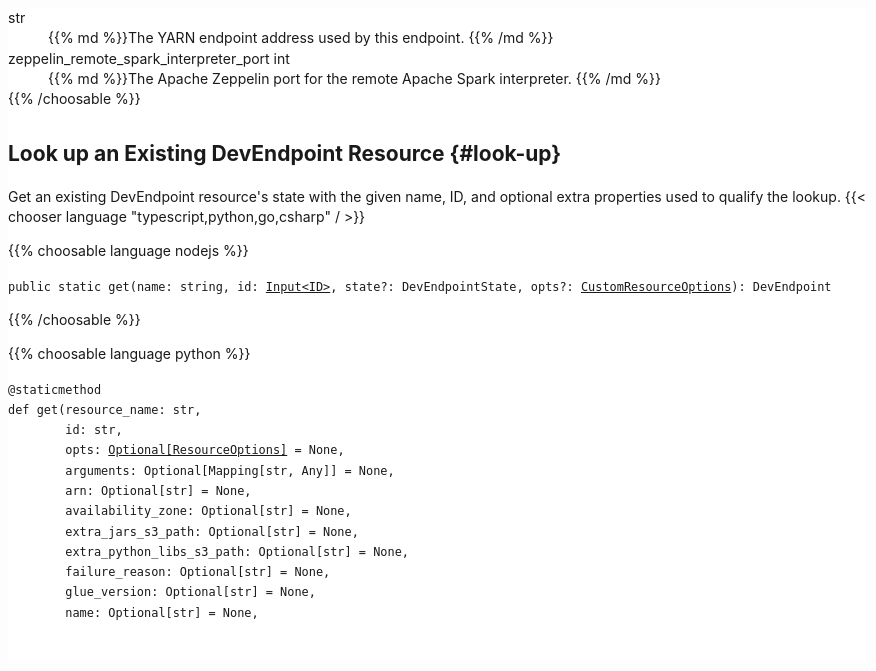 </span>
        <span class="property-indicator"></span>
        <span class="property-type">str</span>
    </dt>
    <dd>{{% md %}}The YARN endpoint address used by this endpoint.
{{% /md %}}</dd><dt class="property-"
            title="">
        <span id="zeppelin_remote_spark_interpreter_port_python">
<a href="#zeppelin_remote_spark_interpreter_port_python" style="color: inherit; text-decoration: inherit;">zeppelin_<wbr>remote_<wbr>spark_<wbr>interpreter_<wbr>port</a>
</span>
        <span class="property-indicator"></span>
        <span class="property-type">int</span>
    </dt>
    <dd>{{% md %}}The Apache Zeppelin port for the remote Apache Spark interpreter.
{{% /md %}}</dd></dl>
{{% /choosable %}}



## Look up an Existing DevEndpoint Resource {#look-up}

Get an existing DevEndpoint resource's state with the given name, ID, and optional extra properties used to qualify the lookup.
{{< chooser language "typescript,python,go,csharp" / >}}

{{% choosable language nodejs %}}
<div class="highlight"><pre class="chroma"><code class="language-typescript" data-lang="typescript"><span class="k">public static </span><span class="nf">get</span><span class="p">(</span><span class="nx">name</span><span class="p">:</span> <span class="nx">string</span><span class="p">,</span> <span class="nx">id</span><span class="p">:</span> <span class="nx"><a href="/docs/reference/pkg/nodejs/pulumi/pulumi/#ID">Input&lt;ID&gt;</a></span><span class="p">,</span> <span class="nx">state</span><span class="p">?:</span> <span class="nx">DevEndpointState</span><span class="p">,</span> <span class="nx">opts</span><span class="p">?:</span> <span class="nx"><a href="/docs/reference/pkg/nodejs/pulumi/pulumi/#CustomResourceOptions">CustomResourceOptions</a></span><span class="p">): </span><span class="nx">DevEndpoint</span></code></pre></div>
{{% /choosable %}}

{{% choosable language python %}}
<div class="highlight"><pre class="chroma"><code class="language-python" data-lang="python"><span class=nd>@staticmethod</span>
<span class="k">def </span><span class="nf">get</span><span class="p">(</span><span class="nx">resource_name</span><span class="p">:</span> <span class="nx">str</span><span class="p">,</span>
        <span class="nx">id</span><span class="p">:</span> <span class="nx">str</span><span class="p">,</span>
        <span class="nx">opts</span><span class="p">:</span> <span class="nx"><a href="/docs/reference/pkg/python/pulumi/#pulumi.ResourceOptions">Optional[ResourceOptions]</a></span> = None<span class="p">,</span>
        <span class="nx">arguments</span><span class="p">:</span> <span class="nx">Optional[Mapping[str, Any]]</span> = None<span class="p">,</span>
        <span class="nx">arn</span><span class="p">:</span> <span class="nx">Optional[str]</span> = None<span class="p">,</span>
        <span class="nx">availability_zone</span><span class="p">:</span> <span class="nx">Optional[str]</span> = None<span class="p">,</span>
        <span class="nx">extra_jars_s3_path</span><span class="p">:</span> <span class="nx">Optional[str]</span> = None<span class="p">,</span>
        <span class="nx">extra_python_libs_s3_path</span><span class="p">:</span> <span class="nx">Optional[str]</span> = None<span class="p">,</span>
        <span class="nx">failure_reason</span><span class="p">:</span> <span class="nx">Optional[str]</span> = None<span class="p">,</span>
        <span class="nx">glue_version</span><span class="p">:</span> <span class="nx">Optional[str]</span> = None<span class="p">,</span>
        <span class="nx">name</span><span class="p">:</span> <span class="nx">Optional[str]</span> = None<span class="p">,</span>